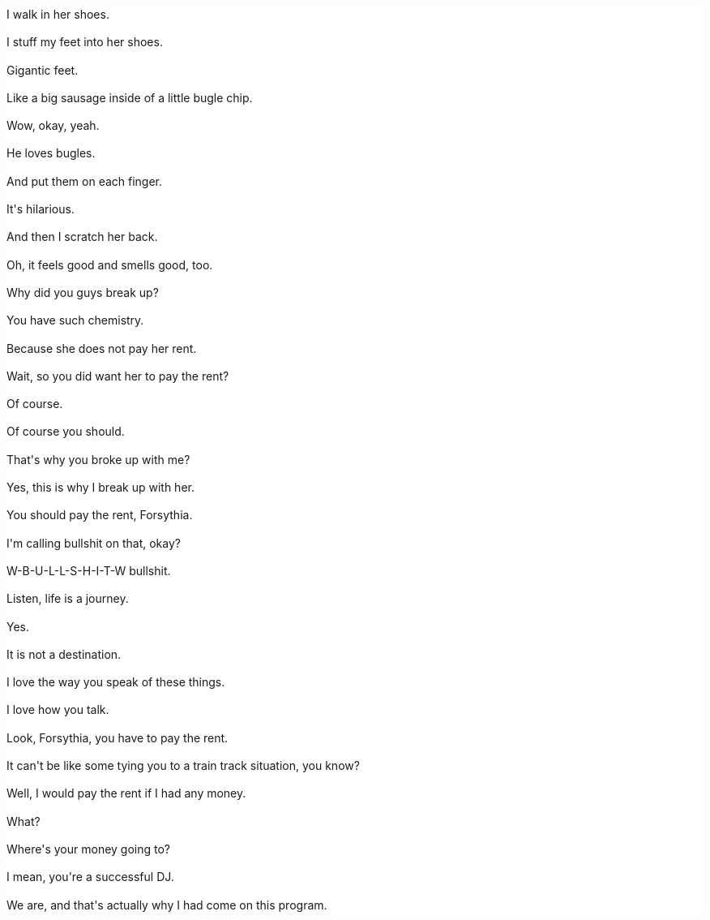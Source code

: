 I walk in her shoes.

I stuff my feet into her shoes.

Gigantic feet.

Like a big sausage inside of a little bugle chip.

Wow, okay, yeah.

He loves bugles.

And put them on each finger.

It's hilarious.

And then I scratch her back.

Oh, it feels good and smells good, too.

Why did you guys break up?

You have such chemistry.

Because she does not pay her rent.

Wait, so you did want her to pay the rent?

Of course.

Of course you should.

That's why you broke up with me?

Yes, this is why I break up with her.

You should pay the rent, Forsythia.

I'm calling bullshit on that, okay?

W-B-U-L-L-S-H-I-T-W bullshit.

Listen, life is a journey.

Yes.

It is not a destination.

I love the way you speak of these things.

I love how you talk.

Look, Forsythia, you have to pay the rent.

It can't be like some tying you to a train track situation, you know?

Well, I would pay the rent if I had any money.

What?

Where's your money going to?

I mean, you're a successful DJ.

We are, and that's actually why I had come on this program.
